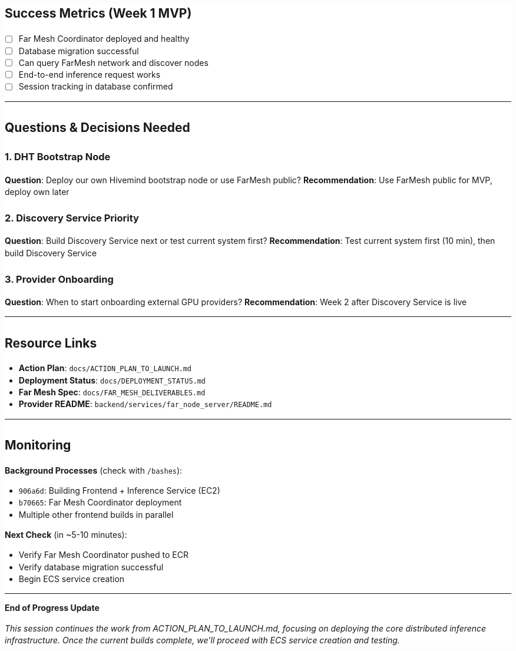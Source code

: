 
## Success Metrics (Week 1 MVP)

- [ ] Far Mesh Coordinator deployed and healthy
- [ ] Database migration successful
- [ ] Can query FarMesh network and discover nodes
- [ ] End-to-end inference request works
- [ ] Session tracking in database confirmed

---

## Questions & Decisions Needed

### 1. DHT Bootstrap Node
**Question**: Deploy our own Hivemind bootstrap node or use FarMesh public?
**Recommendation**: Use FarMesh public for MVP, deploy own later

### 2. Discovery Service Priority
**Question**: Build Discovery Service next or test current system first?
**Recommendation**: Test current system first (10 min), then build Discovery Service

### 3. Provider Onboarding
**Question**: When to start onboarding external GPU providers?
**Recommendation**: Week 2 after Discovery Service is live

---

## Resource Links

- **Action Plan**: `docs/ACTION_PLAN_TO_LAUNCH.md`
- **Deployment Status**: `docs/DEPLOYMENT_STATUS.md`
- **Far Mesh Spec**: `docs/FAR_MESH_DELIVERABLES.md`
- **Provider README**: `backend/services/far_node_server/README.md`

---

## Monitoring

**Background Processes** (check with `/bashes`):
- `906a6d`: Building Frontend + Inference Service (EC2)
- `b70665`: Far Mesh Coordinator deployment
- Multiple other frontend builds in parallel

**Next Check** (in ~5-10 minutes):
- Verify Far Mesh Coordinator pushed to ECR
- Verify database migration successful
- Begin ECS service creation

---

**End of Progress Update**

*This session continues the work from ACTION_PLAN_TO_LAUNCH.md, focusing on deploying the core distributed inference infrastructure. Once the current builds complete, we'll proceed with ECS service creation and testing.*
